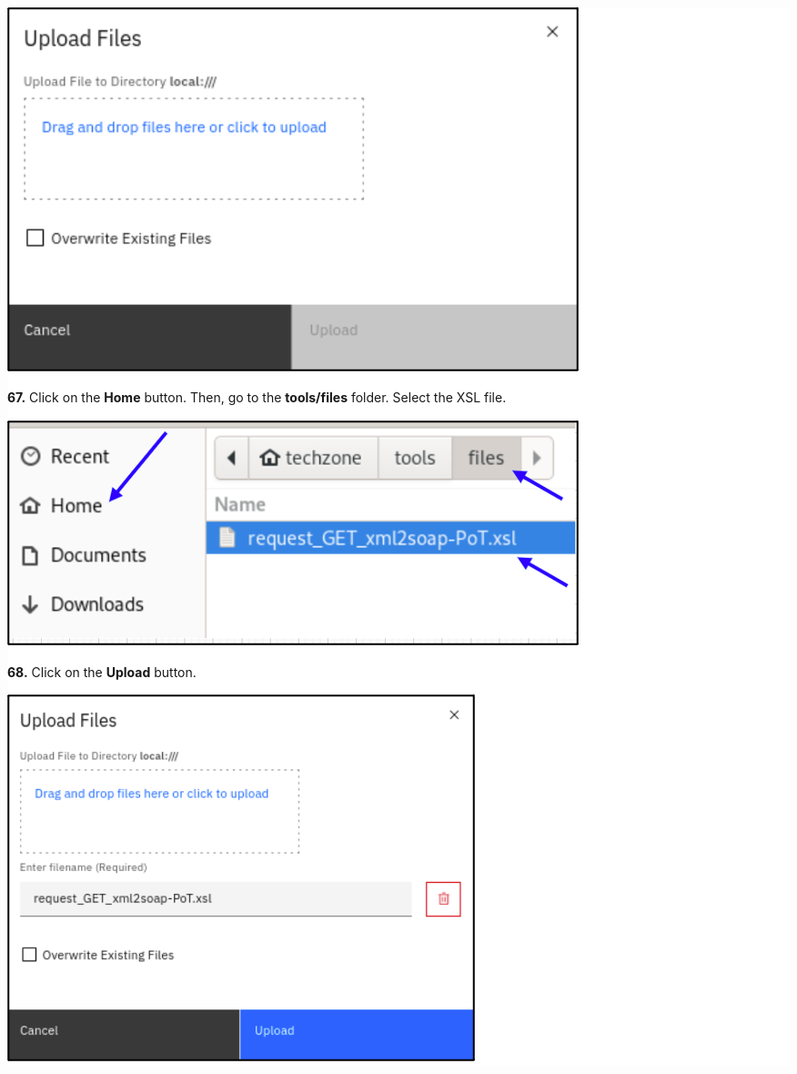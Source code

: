 ![](./images/DP-LAB3-00066.png)

**67.**	Click on the **Home** button. Then, go to the **tools/files** folder. Select the XSL file.

![](./images/DP-LAB3-00067.png)

**68.**	Click on the **Upload** button.

![](./images/DP-LAB3-00068.png)
